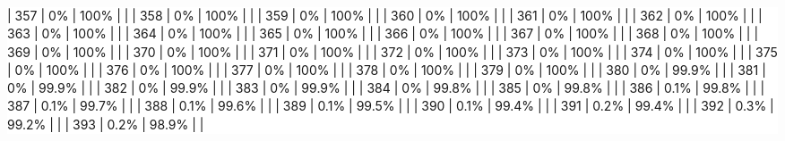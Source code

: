 | 357 | 0% | 100% |  |
| 358 | 0% | 100% |  |
| 359 | 0% | 100% |  |
| 360 | 0% | 100% |  |
| 361 | 0% | 100% |  |
| 362 | 0% | 100% |  |
| 363 | 0% | 100% |  |
| 364 | 0% | 100% |  |
| 365 | 0% | 100% |  |
| 366 | 0% | 100% |  |
| 367 | 0% | 100% |  |
| 368 | 0% | 100% |  |
| 369 | 0% | 100% |  |
| 370 | 0% | 100% |  |
| 371 | 0% | 100% |  |
| 372 | 0% | 100% |  |
| 373 | 0% | 100% |  |
| 374 | 0% | 100% |  |
| 375 | 0% | 100% |  |
| 376 | 0% | 100% |  |
| 377 | 0% | 100% |  |
| 378 | 0% | 100% |  |
| 379 | 0% | 100% |  |
| 380 | 0% | 99.9% |  |
| 381 | 0% | 99.9% |  |
| 382 | 0% | 99.9% |  |
| 383 | 0% | 99.9% |  |
| 384 | 0% | 99.8% |  |
| 385 | 0% | 99.8% |  |
| 386 | 0.1% | 99.8% |  |
| 387 | 0.1% | 99.7% |  |
| 388 | 0.1% | 99.6% |  |
| 389 | 0.1% | 99.5% |  |
| 390 | 0.1% | 99.4% |  |
| 391 | 0.2% | 99.4% |  |
| 392 | 0.3% | 99.2% |  |
| 393 | 0.2% | 98.9% |  |